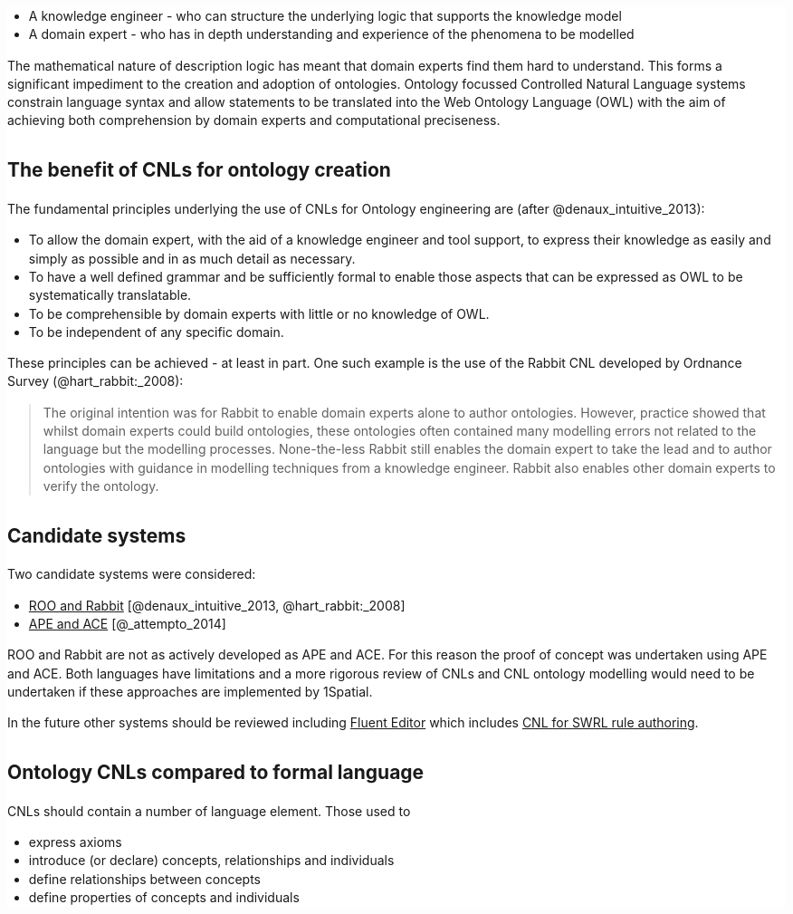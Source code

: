 * A knowledge engineer - who can structure the underlying logic that supports the knowledge model
* A domain expert - who has in depth understanding and experience of the phenomena to be modelled

The mathematical nature of description logic has meant that domain experts find them hard to understand. This forms a significant impediment to the creation and adoption of ontologies. Ontology focussed Controlled Natural Language systems constrain language syntax and allow statements to be translated into the Web Ontology Language (OWL) with the aim of achieving both comprehension by domain experts and computational preciseness. 

## The benefit of CNLs for ontology creation

The fundamental principles underlying the use of CNLs for Ontology engineering are (after @denaux_intuitive_2013):

* To allow the domain expert, with the aid of a knowledge engineer and tool support, to express their knowledge as easily and simply as possible and in as much detail as necessary.
* To have a well defined grammar and be sufficiently formal to enable those aspects that can be expressed as OWL to be systematically translatable.
* To be comprehensible by domain experts with little or no knowledge of OWL.
* To be independent of any specific domain.

These principles can be achieved - at least in part. One such example is the use of the Rabbit CNL developed by Ordnance Survey (@hart_rabbit:_2008):

>The original intention was for Rabbit to enable domain experts alone to author ontologies. However, practice showed that whilst domain experts could build ontologies, these ontologies often contained many modelling errors not related to the language but the modelling processes. None-the-less Rabbit still enables the domain expert to take the lead and to author ontologies with guidance in modelling techniques from a knowledge engineer. Rabbit also enables other domain experts to verify the ontology.

## Candidate systems

Two candidate systems were considered:

* [ROO and Rabbit](http://sourceforge.net/projects/confluence/) [@denaux_intuitive_2013, @hart_rabbit:_2008]
* [APE and ACE](http://attempto.ifi.uzh.ch/site/tools/) [@_attempto_2014]

ROO and Rabbit are not as actively developed as APE and ACE. For this reason the proof of concept was undertaken using APE and ACE. Both languages have limitations and a more rigorous review of CNLs and CNL ontology modelling would need to be undertaken if these approaches are implemented by 1Spatial. 

In the future other systems should be reviewed including [Fluent Editor](http://www.cognitum.eu/semantics/FluentEditor/) which includes [CNL for SWRL rule authoring](http://www.cognitum.eu/research/publications/hsi2013_submission_88.pdf).

## Ontology CNLs compared to formal language

CNLs should contain a number of language element. Those used to 

* express axioms
* introduce (or declare) concepts, relationships and individuals
* define relationships between concepts
* define properties of concepts and individuals
